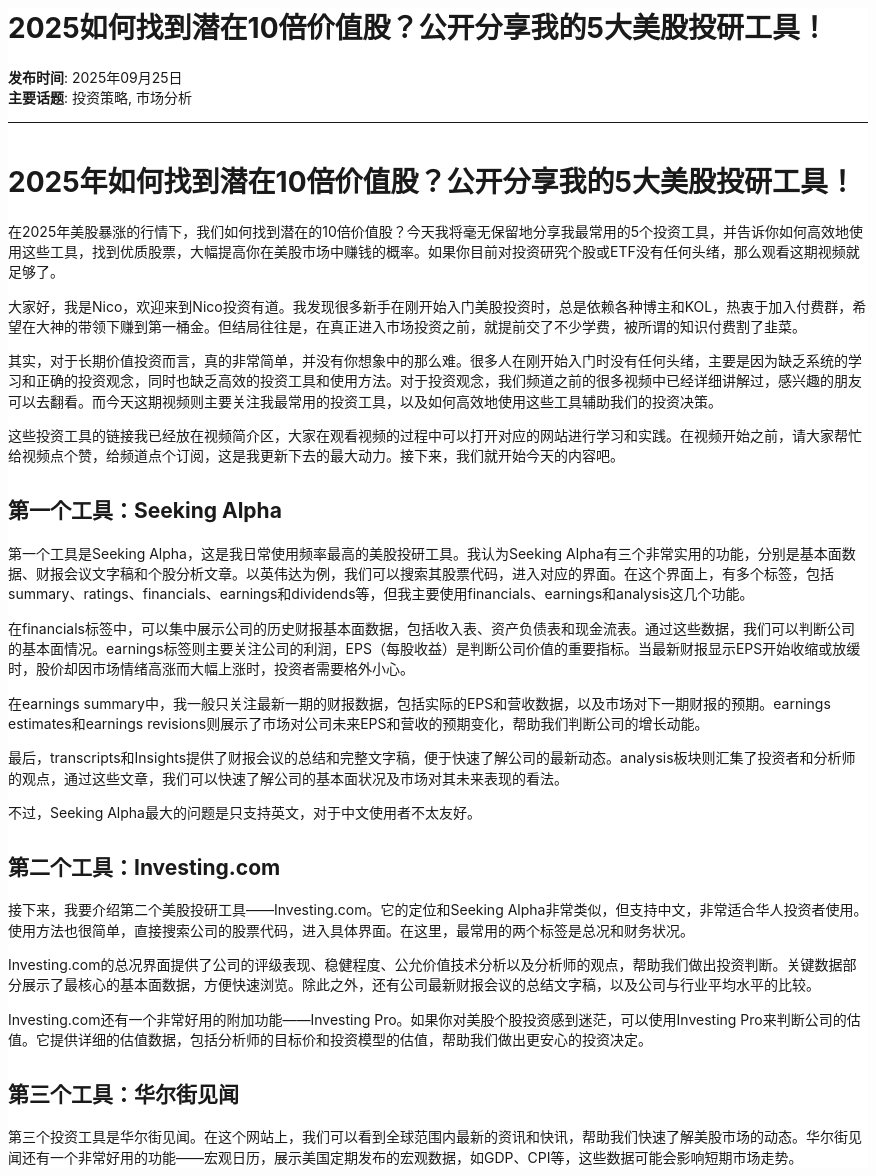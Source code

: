 # 2025如何找到潜在10倍价值股？公开分享我的5大美股投研工具！

**发布时间**: 2025年09月25日  
**主要话题**: 投资策略, 市场分析

---

# 2025年如何找到潜在10倍价值股？公开分享我的5大美股投研工具！

在2025年美股暴涨的行情下，我们如何找到潜在的10倍价值股？今天我将毫无保留地分享我最常用的5个投资工具，并告诉你如何高效地使用这些工具，找到优质股票，大幅提高你在美股市场中赚钱的概率。如果你目前对投资研究个股或ETF没有任何头绪，那么观看这期视频就足够了。

大家好，我是Nico，欢迎来到Nico投资有道。我发现很多新手在刚开始入门美股投资时，总是依赖各种博主和KOL，热衷于加入付费群，希望在大神的带领下赚到第一桶金。但结局往往是，在真正进入市场投资之前，就提前交了不少学费，被所谓的知识付费割了韭菜。

其实，对于长期价值投资而言，真的非常简单，并没有你想象中的那么难。很多人在刚开始入门时没有任何头绪，主要是因为缺乏系统的学习和正确的投资观念，同时也缺乏高效的投资工具和使用方法。对于投资观念，我们频道之前的很多视频中已经详细讲解过，感兴趣的朋友可以去翻看。而今天这期视频则主要关注我最常用的投资工具，以及如何高效地使用这些工具辅助我们的投资决策。

这些投资工具的链接我已经放在视频简介区，大家在观看视频的过程中可以打开对应的网站进行学习和实践。在视频开始之前，请大家帮忙给视频点个赞，给频道点个订阅，这是我更新下去的最大动力。接下来，我们就开始今天的内容吧。

## 第一个工具：Seeking Alpha

第一个工具是Seeking Alpha，这是我日常使用频率最高的美股投研工具。我认为Seeking Alpha有三个非常实用的功能，分别是基本面数据、财报会议文字稿和个股分析文章。以英伟达为例，我们可以搜索其股票代码，进入对应的界面。在这个界面上，有多个标签，包括summary、ratings、financials、earnings和dividends等，但我主要使用financials、earnings和analysis这几个功能。

在financials标签中，可以集中展示公司的历史财报基本面数据，包括收入表、资产负债表和现金流表。通过这些数据，我们可以判断公司的基本面情况。earnings标签则主要关注公司的利润，EPS（每股收益）是判断公司价值的重要指标。当最新财报显示EPS开始收缩或放缓时，股价却因市场情绪高涨而大幅上涨时，投资者需要格外小心。

在earnings summary中，我一般只关注最新一期的财报数据，包括实际的EPS和营收数据，以及市场对下一期财报的预期。earnings estimates和earnings revisions则展示了市场对公司未来EPS和营收的预期变化，帮助我们判断公司的增长动能。

最后，transcripts和Insights提供了财报会议的总结和完整文字稿，便于快速了解公司的最新动态。analysis板块则汇集了投资者和分析师的观点，通过这些文章，我们可以快速了解公司的基本面状况及市场对其未来表现的看法。

不过，Seeking Alpha最大的问题是只支持英文，对于中文使用者不太友好。

## 第二个工具：Investing.com

接下来，我要介绍第二个美股投研工具——Investing.com。它的定位和Seeking Alpha非常类似，但支持中文，非常适合华人投资者使用。使用方法也很简单，直接搜索公司的股票代码，进入具体界面。在这里，最常用的两个标签是总况和财务状况。

Investing.com的总况界面提供了公司的评级表现、稳健程度、公允价值技术分析以及分析师的观点，帮助我们做出投资判断。关键数据部分展示了最核心的基本面数据，方便快速浏览。除此之外，还有公司最新财报会议的总结文字稿，以及公司与行业平均水平的比较。

Investing.com还有一个非常好用的附加功能——Investing Pro。如果你对美股个股投资感到迷茫，可以使用Investing Pro来判断公司的估值。它提供详细的估值数据，包括分析师的目标价和投资模型的估值，帮助我们做出更安心的投资决定。

## 第三个工具：华尔街见闻

第三个投资工具是华尔街见闻。在这个网站上，我们可以看到全球范围内最新的资讯和快讯，帮助我们快速了解美股市场的动态。华尔街见闻还有一个非常好用的功能——宏观日历，展示美国定期发布的宏观数据，如GDP、CPI等，这些数据可能会影响短期市场走势。

